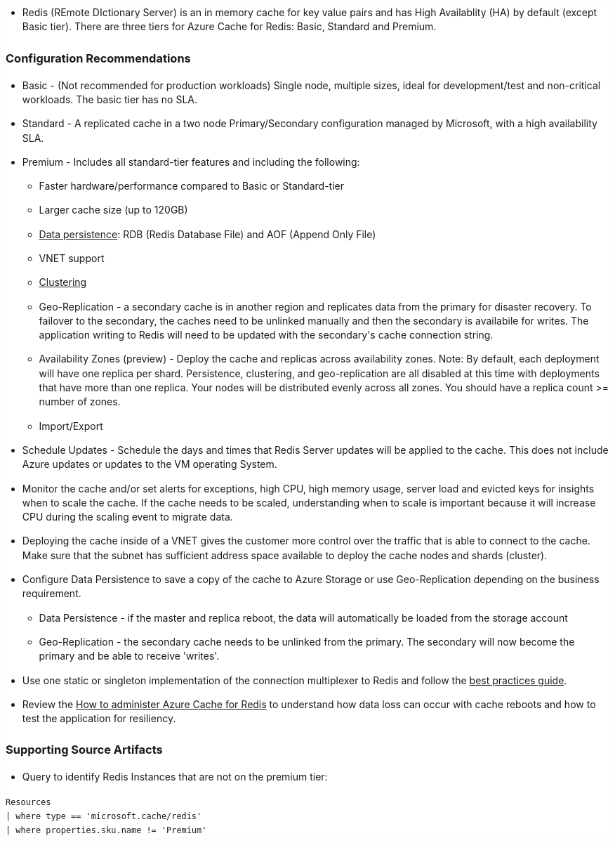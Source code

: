   - Redis (REmote DIctionary Server) is an in memory cache for key value pairs and has High Availablity (HA) by default (except Basic tier). There are three tiers for Azure Cache for Redis: Basic, Standard and Premium.
                            
### Configuration Recommendations
* Basic - (Not recommended for production workloads) Single node, multiple sizes, ideal for development/test and non-critical workloads. The basic tier has no SLA.
* Standard - A replicated cache in a two node Primary/Secondary configuration managed by Microsoft, with a high availability SLA.
* Premium - Includes all standard-tier features and including the following:
  - Faster hardware/performance compared to Basic or Standard-tier
                            
  - Larger cache size (up to 120GB)
                            
  - [Data persistence](https://redis.io/topics/persistence): RDB (Redis Database File) and AOF (Append Only File)
                            
  - VNET support
                            
  - [Clustering](https://docs.microsoft.com/azure/azure-cache-for-redis/cache-how-to-premium-clustering)
                            
  - Geo-Replication - a secondary cache is in another region and replicates data from the primary for disaster recovery. To failover to the secondary, the caches need to be unlinked manually and then the secondary is availabile for writes. The application writing to Redis will need to be updated with the secondary&#39;s cache connection string.
                            
  - Availability Zones (preview) - Deploy the cache and replicas across availability zones. Note: By default, each deployment will have one replica per shard. Persistence, clustering, and geo-replication are all disabled at this time with deployments that have more than one replica. Your nodes will be distributed evenly across all zones. You should have a replica count &gt;= number of zones.
                            
  - Import/Export
                            
* Schedule Updates - Schedule the days and times that Redis Server updates will be applied to the cache. This does not include Azure updates or updates to the VM operating System.
* Monitor the cache and/or set alerts for exceptions, high CPU, high memory usage, server load and evicted keys for insights when to scale the cache. If the cache needs to be scaled, understanding when to scale is important because it will increase CPU during the scaling event to migrate data.
* Deploying the cache inside of a VNET gives the customer more control over the traffic that is able to connect to the cache. Make sure that the subnet has sufficient address space available to deploy the cache nodes and shards (cluster).
* Configure Data Persistence to save a copy of the cache to Azure Storage or use Geo-Replication depending on the business requirement.
  - Data Persistence - if the master and replica reboot, the data will automatically be loaded from the storage account
                            
  - Geo-Replication - the secondary cache needs to be unlinked from the primary. The secondary will now become the primary and be able to receive &#39;writes&#39;.
                            
* Use one static or singleton implementation of the connection multiplexer to Redis and follow the [best practices guide](https://docs.microsoft.com/azure/azure-cache-for-redis/cache-best-practices).
* Review the [How to administer Azure Cache for Redis](https://docs.microsoft.com/azure/azure-cache-for-redis/cache-administration#reboot) to understand how data loss can occur with cache reboots and how to test the application for resiliency.
### Supporting Source Artifacts
* Query to identify Redis Instances that are not on the premium tier:
```
Resources 
| where type == 'microsoft.cache/redis'
| where properties.sku.name != 'Premium'
```
 